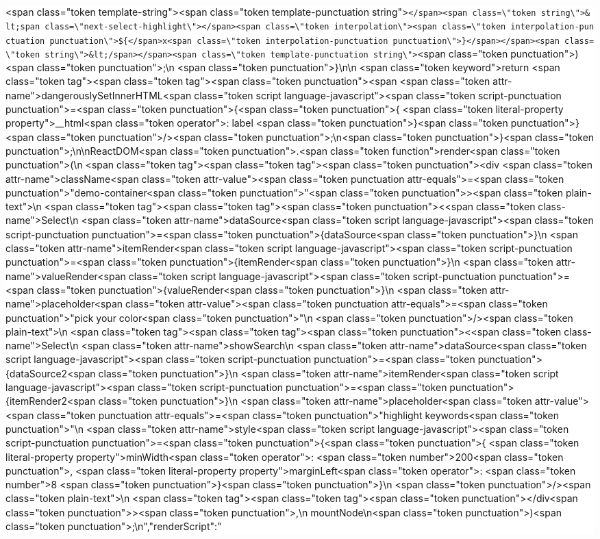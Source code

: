 <span class=\"token template-string\"><span class=\"token template-punctuation string\">`</span><span class=\"token string\">&lt;span class=\"next-select-highlight\"></span><span class=\"token interpolation\"><span class=\"token interpolation-punctuation punctuation\">${</span>x<span class=\"token interpolation-punctuation punctuation\">}</span></span><span class=\"token string\">&lt;/span></span><span class=\"token template-punctuation string\">`</span></span><span class=\"token punctuation\">)</span><span class=\"token punctuation\">;</span>\n    <span class=\"token punctuation\">}</span>\n\n    <span class=\"token keyword\">return</span> <span class=\"token tag\"><span class=\"token tag\"><span class=\"token punctuation\">&lt;</span>span</span> <span class=\"token attr-name\">dangerouslySetInnerHTML</span><span class=\"token script language-javascript\"><span class=\"token script-punctuation punctuation\">=</span><span class=\"token punctuation\">{</span><span class=\"token punctuation\">{</span> <span class=\"token literal-property property\">__html</span><span class=\"token operator\">:</span> label <span class=\"token punctuation\">}</span><span class=\"token punctuation\">}</span></span> <span class=\"token punctuation\">/></span></span><span class=\"token punctuation\">;</span>\n<span class=\"token punctuation\">}</span><span class=\"token punctuation\">;</span>\n\nReactDOM<span class=\"token punctuation\">.</span><span class=\"token function\">render</span><span class=\"token punctuation\">(</span>\n    <span class=\"token tag\"><span class=\"token tag\"><span class=\"token punctuation\">&lt;</span>div</span> <span class=\"token attr-name\">className</span><span class=\"token attr-value\"><span class=\"token punctuation attr-equals\">=</span><span class=\"token punctuation\">\"</span>demo-container<span class=\"token punctuation\">\"</span></span><span class=\"token punctuation\">></span></span><span class=\"token plain-text\">\n        </span><span class=\"token tag\"><span class=\"token tag\"><span class=\"token punctuation\">&lt;</span><span class=\"token class-name\">Select</span></span>\n            <span class=\"token attr-name\">dataSource</span><span class=\"token script language-javascript\"><span class=\"token script-punctuation punctuation\">=</span><span class=\"token punctuation\">{</span>dataSource<span class=\"token punctuation\">}</span></span>\n            <span class=\"token attr-name\">itemRender</span><span class=\"token script language-javascript\"><span class=\"token script-punctuation punctuation\">=</span><span class=\"token punctuation\">{</span>itemRender<span class=\"token punctuation\">}</span></span>\n            <span class=\"token attr-name\">valueRender</span><span class=\"token script language-javascript\"><span class=\"token script-punctuation punctuation\">=</span><span class=\"token punctuation\">{</span>valueRender<span class=\"token punctuation\">}</span></span>\n            <span class=\"token attr-name\">placeholder</span><span class=\"token attr-value\"><span class=\"token punctuation attr-equals\">=</span><span class=\"token punctuation\">\"</span>pick your color<span class=\"token punctuation\">\"</span></span>\n        <span class=\"token punctuation\">/></span></span><span class=\"token plain-text\">\n        </span><span class=\"token tag\"><span class=\"token tag\"><span class=\"token punctuation\">&lt;</span><span class=\"token class-name\">Select</span></span>\n            <span class=\"token attr-name\">showSearch</span>\n            <span class=\"token attr-name\">dataSource</span><span class=\"token script language-javascript\"><span class=\"token script-punctuation punctuation\">=</span><span class=\"token punctuation\">{</span>dataSource2<span class=\"token punctuation\">}</span></span>\n            <span class=\"token attr-name\">itemRender</span><span class=\"token script language-javascript\"><span class=\"token script-punctuation punctuation\">=</span><span class=\"token punctuation\">{</span>itemRender2<span class=\"token punctuation\">}</span></span>\n            <span class=\"token attr-name\">placeholder</span><span class=\"token attr-value\"><span class=\"token punctuation attr-equals\">=</span><span class=\"token punctuation\">\"</span>highlight keywords<span class=\"token punctuation\">\"</span></span>\n            <span class=\"token attr-name\">style</span><span class=\"token script language-javascript\"><span class=\"token script-punctuation punctuation\">=</span><span class=\"token punctuation\">{</span><span class=\"token punctuation\">{</span> <span class=\"token literal-property property\">minWidth</span><span class=\"token operator\">:</span> <span class=\"token number\">200</span><span class=\"token punctuation\">,</span> <span class=\"token literal-property property\">marginLeft</span><span class=\"token operator\">:</span> <span class=\"token number\">8</span> <span class=\"token punctuation\">}</span><span class=\"token punctuation\">}</span></span>\n        <span class=\"token punctuation\">/></span></span><span class=\"token plain-text\">\n    </span><span class=\"token tag\"><span class=\"token tag\"><span class=\"token punctuation\">&lt;/</span>div</span><span class=\"token punctuation\">></span></span><span class=\"token punctuation\">,</span>\n    mountNode\n<span class=\"token punctuation\">)</span><span class=\"token punctuation\">;</span>\n</code></pre></div>","renderScript":"<script>(function(){var __create = Object.create;\nvar __defProp = Object.defineProperty;\nvar __getOwnPropDesc = Object.getOwnPropertyDescriptor;\nvar __getOwnPropNames = Object.getOwnPropertyNames;\nvar __getProtoOf = Object.getPrototypeOf;\nvar __hasOwnProp = Object.prototype.hasOwnProperty;\nvar __copyProps = (to, from, except, desc) => {\n  if (from && typeof from === \"object\" || typeof from === \"function\") {\n    for (let key of
